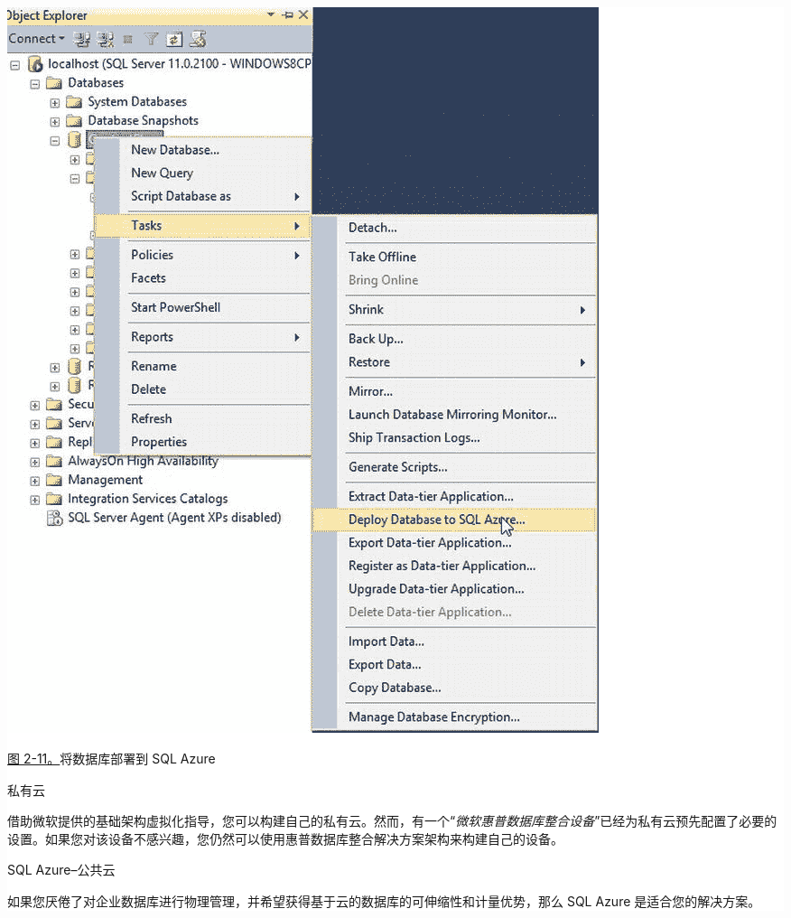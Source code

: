 ![9781430243809_Fig02-11.jpg](img/9781430243809_Fig02-11.jpg)

[图 2-11。](#_Fig11)将数据库部署到 SQL Azure

私有云

借助微软提供的基础架构虚拟化指导，您可以构建自己的私有云。然而，有一个“*微软惠普数据库整合设备*”已经为私有云预先配置了必要的设置。如果您对该设备不感兴趣，您仍然可以使用惠普数据库整合解决方案架构来构建自己的设备。

SQL Azure–公共云

如果您厌倦了对企业数据库进行物理管理，并希望获得基于云的数据库的可伸缩性和计量优势，那么 SQL Azure 是适合您的解决方案。
